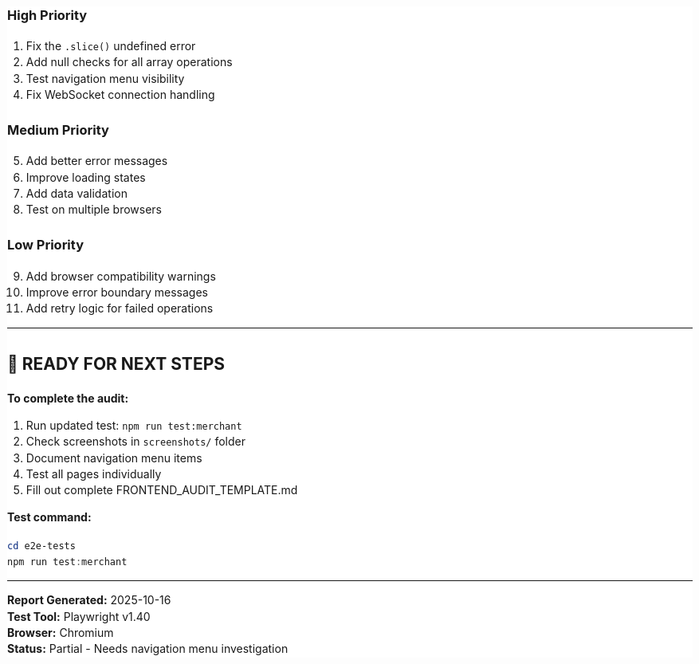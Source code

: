 ### High Priority
1. Fix the `.slice()` undefined error
2. Add null checks for all array operations
3. Test navigation menu visibility
4. Fix WebSocket connection handling

### Medium Priority
5. Add better error messages
6. Improve loading states
7. Add data validation
8. Test on multiple browsers

### Low Priority
9. Add browser compatibility warnings
10. Improve error boundary messages
11. Add retry logic for failed operations

---

## 🚀 READY FOR NEXT STEPS

**To complete the audit:**
1. Run updated test: `npm run test:merchant`
2. Check screenshots in `screenshots/` folder
3. Document navigation menu items
4. Test all pages individually
5. Fill out complete FRONTEND_AUDIT_TEMPLATE.md

**Test command:**
```powershell
cd e2e-tests
npm run test:merchant
```

---

**Report Generated:** 2025-10-16  
**Test Tool:** Playwright v1.40  
**Browser:** Chromium  
**Status:** Partial - Needs navigation menu investigation
